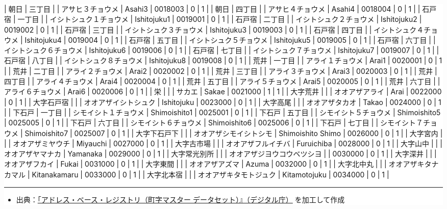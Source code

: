 | 朝日 | 三丁目 |  | アサヒ３チョウメ | Asahi3 | 0018003 | 0 | 1 |
| 朝日 | 四丁目 |  | アサヒ４チョウメ | Asahi4 | 0018004 | 0 | 1 |
| 石戸宿 | 一丁目 |  | イシトシュク１チョウメ | Ishitojuku1 | 0019001 | 0 | 1 |
| 石戸宿 | 二丁目 |  | イシトシュク２チョウメ | Ishitojuku2 | 0019002 | 0 | 1 |
| 石戸宿 | 三丁目 |  | イシトシュク３チョウメ | Ishitojuku3 | 0019003 | 0 | 1 |
| 石戸宿 | 四丁目 |  | イシトシュク４チョウメ | Ishitojuku4 | 0019004 | 0 | 1 |
| 石戸宿 | 五丁目 |  | イシトシュク５チョウメ | Ishitojuku5 | 0019005 | 0 | 1 |
| 石戸宿 | 六丁目 |  | イシトシュク６チョウメ | Ishitojuku6 | 0019006 | 0 | 1 |
| 石戸宿 | 七丁目 |  | イシトシュク７チョウメ | Ishitojuku7 | 0019007 | 0 | 1 |
| 石戸宿 | 八丁目 |  | イシトシュク８チョウメ | Ishitojuku8 | 0019008 | 0 | 1 |
| 荒井 | 一丁目 |  | アライ１チョウメ | Arai1 | 0020001 | 0 | 1 |
| 荒井 | 二丁目 |  | アライ２チョウメ | Arai2 | 0020002 | 0 | 1 |
| 荒井 | 三丁目 |  | アライ３チョウメ | Arai3 | 0020003 | 0 | 1 |
| 荒井 | 四丁目 |  | アライ４チョウメ | Arai4 | 0020004 | 0 | 1 |
| 荒井 | 五丁目 |  | アライ５チョウメ | Arai5 | 0020005 | 0 | 1 |
| 荒井 | 六丁目 |  | アライ６チョウメ | Arai6 | 0020006 | 0 | 1 |
| 栄 |  |  | サカエ | Sakae | 0021000 | 1 | 1 |
| 大字荒井 |  |  | オオアザアライ | Arai | 0022000 | 0 | 1 |
| 大字石戸宿 |  |  | オオアザイシトシュク | Ishitojuku | 0023000 | 0 | 1 |
| 大字高尾 |  |  | オオアザタカオ | Takao | 0024000 | 0 | 1 |
| 下石戸 | 一丁目 |  | シモイシト１チョウメ | Shimoishito1 | 0025001 | 0 | 1 |
| 下石戸 | 五丁目 |  | シモイシト５チョウメ | Shimoishito5 | 0025005 | 0 | 1 |
| 下石戸 | 六丁目 |  | シモイシト６チョウメ | Shimoishito6 | 0025006 | 0 | 1 |
| 下石戸 | 七丁目 |  | シモイシト７チョウメ | Shimoishito7 | 0025007 | 0 | 1 |
| 大字下石戸下 |  |  | オオアザシモイシトシモ | Shimoishito Shimo | 0026000 | 0 | 1 |
| 大字宮内 |  |  | オオアザミヤウチ | Miyauchi | 0027000 | 0 | 1 |
| 大字古市場 |  |  | オオアザフルイチバ | Furuichiba | 0028000 | 0 | 1 |
| 大字山中 |  |  | オオアザヤマナカ | Yamanaka | 0029000 | 0 | 1 |
| 大字常光別所 |  |  | オオアザジヨウコウベツシヨ |  | 0030000 | 0 | 1 |
| 大字深井 |  |  | オオアザフカイ | Fukai | 0031000 | 0 | 1 |
| 大字東間 |  |  | オオアザアズマ | Azuma | 0032000 | 0 | 1 |
| 大字北中丸 |  |  | オオアザキタナカマル | Kitanakamaru | 0033000 | 0 | 1 |
| 大字北本宿 |  |  | オオアザキタモトジュク | Kitamotojuku | 0034000 | 0 | 1 |

---

- 出典：[「アドレス・ベース・レジストリ（町字マスター データセット）』（デジタル庁）](https://www.digital.go.jp/policies/base_registry_address/) を加工して作成